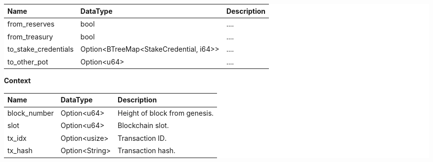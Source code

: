 | Name                 | DataType                                | Description                           |
| :---                 | :---                                    | :---                                  |
| from_reserves        | bool                                    | ....                                  |
| from_treasury        | bool                                    | ....                                  |
| to_stake_credentials | Option\<BTreeMap<StakeCredential, i64>> | ....                                  |
| to_other_pot         | Option\<u64>                            | ....                                  |

**Context**

| Name         | DataType        | Description                           |
| :---         | :---            | :---                                  |
| block_number | Option\<u64>    | Height of block from genesis.         |
| slot         | Option\<u64>    | Blockchain slot.                      |
| tx_idx       | Option\<usize>  | Transaction ID.                       |
| tx_hash      | Option\<String> | Transaction hash.                     |
